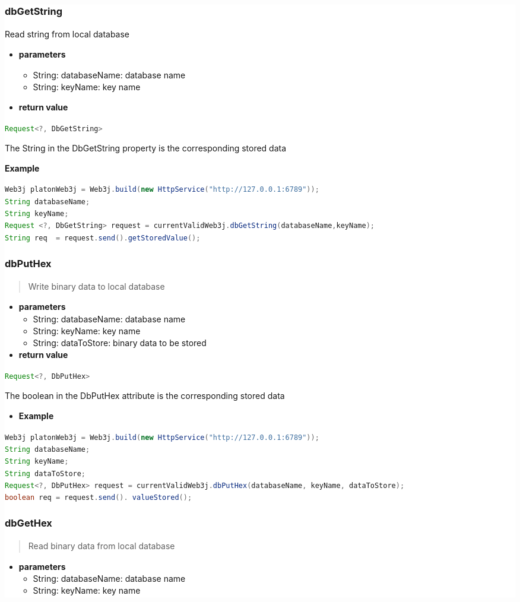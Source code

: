 ### dbGetString

Read string from local database

- **parameters**
  - String: databaseName: database name
  - String: keyName: key name

- **return value**

```java
Request<?, DbGetString>
```

The String in the DbGetString property is the corresponding stored data

**Example**

```java
Web3j platonWeb3j = Web3j.build(new HttpService("http://127.0.0.1:6789"));
String databaseName;
String keyName;
Request <?, DbGetString> request = currentValidWeb3j.dbGetString(databaseName,keyName);
String req  = request.send().getStoredValue();
```

### dbPutHex

> Write binary data to local database

- **parameters**
  - String: databaseName: database name
  - String: keyName: key name
  - String: dataToStore: binary data to be stored
- **return value**

```java
Request<?, DbPutHex>
```

The boolean in the DbPutHex attribute is the corresponding stored data

- **Example**

```java
Web3j platonWeb3j = Web3j.build(new HttpService("http://127.0.0.1:6789"));
String databaseName;
String keyName;
String dataToStore;
Request<?, DbPutHex> request = currentValidWeb3j.dbPutHex(databaseName, keyName, dataToStore);
boolean req = request.send(). valueStored();
```

### dbGetHex

> Read binary data from local database

- **parameters**
  - String: databaseName: database name
  - String: keyName: key name
